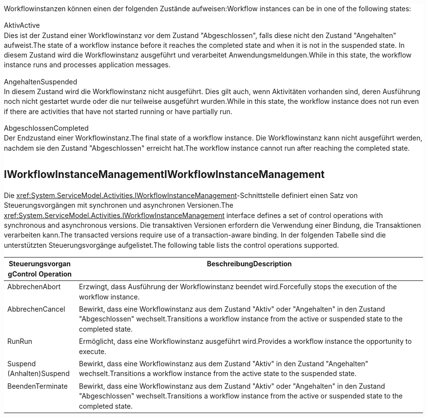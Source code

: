  <span data-ttu-id="26a18-111">Workflowinstanzen können einen der folgenden Zustände aufweisen:</span><span class="sxs-lookup"><span data-stu-id="26a18-111">Workflow instances can be in one of the following states:</span></span>  
  
 <span data-ttu-id="26a18-112">Aktiv</span><span class="sxs-lookup"><span data-stu-id="26a18-112">Active</span></span>  
 <span data-ttu-id="26a18-113">Dies ist der Zustand einer Workflowinstanz vor dem Zustand "Abgeschlossen", falls diese nicht den Zustand "Angehalten" aufweist.</span><span class="sxs-lookup"><span data-stu-id="26a18-113">The state of a workflow instance before it reaches the completed state and when it is not in the suspended state.</span></span> <span data-ttu-id="26a18-114">In diesem Zustand wird die Workflowinstanz ausgeführt und verarbeitet Anwendungsmeldungen.</span><span class="sxs-lookup"><span data-stu-id="26a18-114">While in this state, the workflow instance runs and processes application messages.</span></span>  
  
 <span data-ttu-id="26a18-115">Angehalten</span><span class="sxs-lookup"><span data-stu-id="26a18-115">Suspended</span></span>  
 <span data-ttu-id="26a18-116">In diesem Zustand wird die Workflowinstanz nicht ausgeführt. Dies gilt auch, wenn Aktivitäten vorhanden sind, deren Ausführung noch nicht gestartet wurde oder die nur teilweise ausgeführt wurden.</span><span class="sxs-lookup"><span data-stu-id="26a18-116">While in this state, the workflow instance does not run even if there are activities that have not started running or have partially run.</span></span>  
  
 <span data-ttu-id="26a18-117">Abgeschlossen</span><span class="sxs-lookup"><span data-stu-id="26a18-117">Completed</span></span>  
 <span data-ttu-id="26a18-118">Der Endzustand einer Workflowinstanz.</span><span class="sxs-lookup"><span data-stu-id="26a18-118">The final state of a workflow instance.</span></span> <span data-ttu-id="26a18-119">Die Workflowinstanz kann nicht ausgeführt werden, nachdem sie den Zustand "Abgeschlossen" erreicht hat.</span><span class="sxs-lookup"><span data-stu-id="26a18-119">The workflow instance cannot run after reaching the completed state.</span></span>  
  
## <a name="iworkflowinstancemanagement"></a><span data-ttu-id="26a18-120">IWorkflowInstanceManagement</span><span class="sxs-lookup"><span data-stu-id="26a18-120">IWorkflowInstanceManagement</span></span>  
 <span data-ttu-id="26a18-121">Die <xref:System.ServiceModel.Activities.IWorkflowInstanceManagement>-Schnittstelle definiert einen Satz von Steuerungsvorgängen mit synchronen und asynchronen Versionen.</span><span class="sxs-lookup"><span data-stu-id="26a18-121">The <xref:System.ServiceModel.Activities.IWorkflowInstanceManagement> interface defines a set of control operations with synchronous and asynchronous versions.</span></span> <span data-ttu-id="26a18-122">Die transaktiven Versionen erfordern die Verwendung einer Bindung, die Transaktionen verarbeiten kann.</span><span class="sxs-lookup"><span data-stu-id="26a18-122">The transacted versions require use of a transaction-aware binding.</span></span> <span data-ttu-id="26a18-123">In der folgenden Tabelle sind die unterstützten Steuerungsvorgänge aufgelistet.</span><span class="sxs-lookup"><span data-stu-id="26a18-123">The following table lists the control operations supported.</span></span>  
  
|<span data-ttu-id="26a18-124">Steuerungsvorgang</span><span class="sxs-lookup"><span data-stu-id="26a18-124">Control Operation</span></span>|<span data-ttu-id="26a18-125">Beschreibung</span><span class="sxs-lookup"><span data-stu-id="26a18-125">Description</span></span>|  
|-----------------------|-----------------|  
|<span data-ttu-id="26a18-126">Abbrechen</span><span class="sxs-lookup"><span data-stu-id="26a18-126">Abort</span></span>|<span data-ttu-id="26a18-127">Erzwingt, dass Ausführung der Workflowinstanz beendet wird.</span><span class="sxs-lookup"><span data-stu-id="26a18-127">Forcefully stops the execution of the workflow instance.</span></span>|  
|<span data-ttu-id="26a18-128">Abbrechen</span><span class="sxs-lookup"><span data-stu-id="26a18-128">Cancel</span></span>|<span data-ttu-id="26a18-129">Bewirkt, dass eine Workflowinstanz aus dem Zustand "Aktiv" oder "Angehalten" in den Zustand "Abgeschlossen" wechselt.</span><span class="sxs-lookup"><span data-stu-id="26a18-129">Transitions a workflow instance from the active or suspended state to the completed state.</span></span>|  
|<span data-ttu-id="26a18-130">Run</span><span class="sxs-lookup"><span data-stu-id="26a18-130">Run</span></span>|<span data-ttu-id="26a18-131">Ermöglicht, dass eine Workflowinstanz ausgeführt wird.</span><span class="sxs-lookup"><span data-stu-id="26a18-131">Provides a workflow instance the opportunity to execute.</span></span>|  
|<span data-ttu-id="26a18-132">Suspend (Anhalten)</span><span class="sxs-lookup"><span data-stu-id="26a18-132">Suspend</span></span>|<span data-ttu-id="26a18-133">Bewirkt, dass eine Workflowinstanz aus dem Zustand "Aktiv" in den Zustand "Angehalten" wechselt.</span><span class="sxs-lookup"><span data-stu-id="26a18-133">Transitions a workflow instance from the active state to the suspended state.</span></span>|  
|<span data-ttu-id="26a18-134">Beenden</span><span class="sxs-lookup"><span data-stu-id="26a18-134">Terminate</span></span>|<span data-ttu-id="26a18-135">Bewirkt, dass eine Workflowinstanz aus dem Zustand "Aktiv" oder "Angehalten" in den Zustand "Abgeschlossen" wechselt.</span><span class="sxs-lookup"><span data-stu-id="26a18-135">Transitions a workflow instance from the active or suspended state to the completed state.</span></span>|  